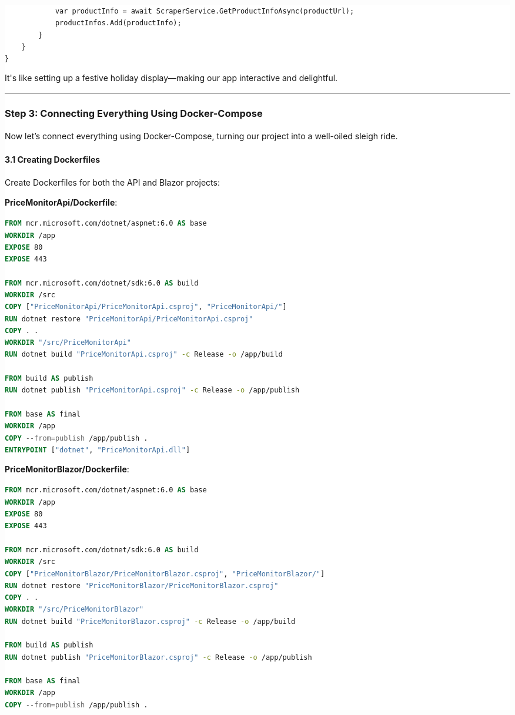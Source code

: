```razor
            var productInfo = await ScraperService.GetProductInfoAsync(productUrl);
            productInfos.Add(productInfo);
        }
    }
}
```

It's like setting up a festive holiday display—making our app interactive and delightful.

---

### Step 3: Connecting Everything Using Docker-Compose

Now let’s connect everything using Docker-Compose, turning our project into a well-oiled sleigh ride.

#### 3.1 Creating Dockerfiles

Create Dockerfiles for both the API and Blazor projects:

**PriceMonitorApi/Dockerfile**:

```dockerfile
FROM mcr.microsoft.com/dotnet/aspnet:6.0 AS base
WORKDIR /app
EXPOSE 80
EXPOSE 443

FROM mcr.microsoft.com/dotnet/sdk:6.0 AS build
WORKDIR /src
COPY ["PriceMonitorApi/PriceMonitorApi.csproj", "PriceMonitorApi/"]
RUN dotnet restore "PriceMonitorApi/PriceMonitorApi.csproj"
COPY . .
WORKDIR "/src/PriceMonitorApi"
RUN dotnet build "PriceMonitorApi.csproj" -c Release -o /app/build

FROM build AS publish
RUN dotnet publish "PriceMonitorApi.csproj" -c Release -o /app/publish

FROM base AS final
WORKDIR /app
COPY --from=publish /app/publish .
ENTRYPOINT ["dotnet", "PriceMonitorApi.dll"]
```

**PriceMonitorBlazor/Dockerfile**:

```dockerfile
FROM mcr.microsoft.com/dotnet/aspnet:6.0 AS base
WORKDIR /app
EXPOSE 80
EXPOSE 443

FROM mcr.microsoft.com/dotnet/sdk:6.0 AS build
WORKDIR /src
COPY ["PriceMonitorBlazor/PriceMonitorBlazor.csproj", "PriceMonitorBlazor/"]
RUN dotnet restore "PriceMonitorBlazor/PriceMonitorBlazor.csproj"
COPY . .
WORKDIR "/src/PriceMonitorBlazor"
RUN dotnet build "PriceMonitorBlazor.csproj" -c Release -o /app/build

FROM build AS publish
RUN dotnet publish "PriceMonitorBlazor.csproj" -c Release -o /app/publish

FROM base AS final
WORKDIR /app
COPY --from=publish /app/publish .
```